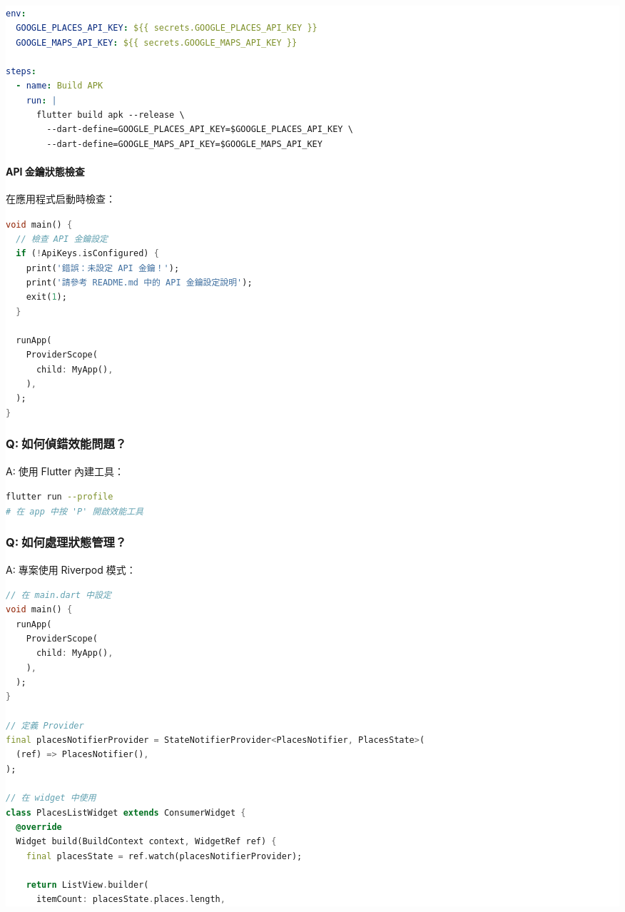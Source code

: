 ```yaml
env:
  GOOGLE_PLACES_API_KEY: ${{ secrets.GOOGLE_PLACES_API_KEY }}
  GOOGLE_MAPS_API_KEY: ${{ secrets.GOOGLE_MAPS_API_KEY }}

steps:
  - name: Build APK
    run: |
      flutter build apk --release \
        --dart-define=GOOGLE_PLACES_API_KEY=$GOOGLE_PLACES_API_KEY \
        --dart-define=GOOGLE_MAPS_API_KEY=$GOOGLE_MAPS_API_KEY
```

#### API 金鑰狀態檢查
在應用程式启動時檢查：

```dart
void main() {
  // 檢查 API 金鑰設定
  if (!ApiKeys.isConfigured) {
    print('錯誤：未設定 API 金鑰！');
    print('請參考 README.md 中的 API 金鑰設定說明');
    exit(1);
  }
  
  runApp(
    ProviderScope(
      child: MyApp(),
    ),
  );
}
```

### Q: 如何偵錯效能問題？
A: 使用 Flutter 內建工具：
```bash
flutter run --profile
# 在 app 中按 'P' 開啟效能工具
```

### Q: 如何處理狀態管理？
A: 專案使用 Riverpod 模式：
```dart
// 在 main.dart 中設定
void main() {
  runApp(
    ProviderScope(
      child: MyApp(),
    ),
  );
}

// 定義 Provider
final placesNotifierProvider = StateNotifierProvider<PlacesNotifier, PlacesState>(
  (ref) => PlacesNotifier(),
);

// 在 widget 中使用
class PlacesListWidget extends ConsumerWidget {
  @override
  Widget build(BuildContext context, WidgetRef ref) {
    final placesState = ref.watch(placesNotifierProvider);
    
    return ListView.builder(
      itemCount: placesState.places.length,
```